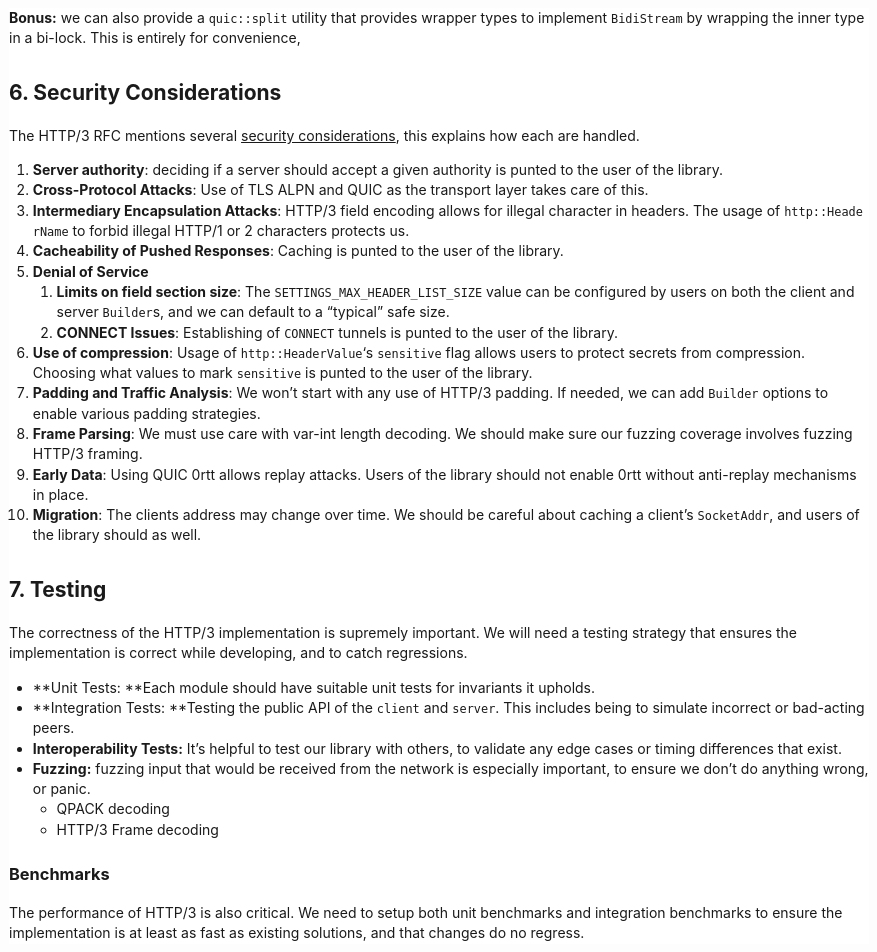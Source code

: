 **Bonus:** we can also provide a `quic::split` utility that provides wrapper types to implement `BidiStream` by wrapping the inner type in a bi-lock. This is entirely for convenience,

## 6. Security Considerations

The HTTP/3 RFC mentions several [security considerations](https://www.rfc-editor.org/rfc/rfc9114.html#name-security-considerations), this explains how each are handled.


1. **Server authority**: deciding if a server should accept a given authority is punted to the user of the library.
2. **Cross-Protocol Attacks**: Use of TLS ALPN and QUIC as the transport layer takes care of this.
3. **Intermediary Encapsulation Attacks**: HTTP/3 field encoding allows for illegal character in headers. The usage of `http::HeaderName` to forbid illegal HTTP/1 or 2 characters protects us.
4. **Cacheability of Pushed Responses**: Caching is punted to the user of the library.
5. **Denial of Service**
    1. **Limits on field section size**: The `SETTINGS_MAX_HEADER_LIST_SIZE` value can be configured by users on both the client and server `Builder`s, and we can default to a “typical” safe size.
    2. **CONNECT Issues**: Establishing of `CONNECT` tunnels is punted to the user of the library.
6. **Use of compression**: Usage of `http::HeaderValue`‘s `sensitive` flag allows users to protect secrets from compression. Choosing what values to mark `sensitive` is punted to the user of the library.
7. **Padding and Traffic Analysis**: We won’t start with any use of HTTP/3 padding. If needed, we can add `Builder` options to enable various padding strategies.
8. **Frame Parsing**: We must use care with var-int length decoding. We should make sure our fuzzing coverage involves fuzzing HTTP/3 framing.
9. **Early Data**: Using QUIC 0rtt allows replay attacks. Users of the library should not enable 0rtt without anti-replay mechanisms in place.
10. **Migration**: The clients address may change over time. We should be careful about caching a client’s `SocketAddr`, and users of the library should as well.

## 7. Testing

The correctness of the HTTP/3 implementation is supremely important. We will need a testing strategy that ensures the implementation is correct while developing, and to catch regressions.


- **Unit Tests: **Each module should have suitable unit tests for invariants it upholds.
- **Integration Tests: **Testing the public API of the `client` and `server`. This includes being to simulate incorrect or bad-acting peers.
- **Interoperability Tests:** It’s helpful to test our library with others, to validate any edge cases or timing differences that exist.
- **Fuzzing:** fuzzing input that would be received from the network is especially important, to ensure we don’t do anything wrong, or panic.
    - QPACK decoding
    - HTTP/3 Frame decoding

### Benchmarks

The performance of HTTP/3 is also critical. We need to setup both unit benchmarks and integration benchmarks to ensure the implementation is at least as fast as existing solutions, and that changes do no regress.
